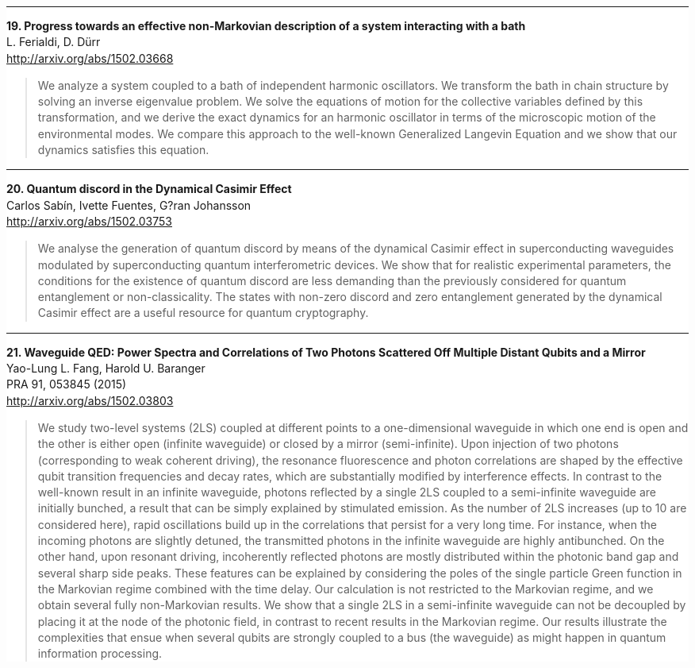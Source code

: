 ------

**19.    Progress towards an effective non-Markovian description of a system interacting with a bath**  
L. Ferialdi, D. Dürr  
http://arxiv.org/abs/1502.03668  
<blockquote>
<p>
We analyze a system coupled to a bath of independent harmonic oscillators. We transform the bath in chain structure by solving an inverse eigenvalue problem. We solve the equations of motion for the collective variables defined by this transformation, and we derive the exact dynamics for an harmonic oscillator in terms of the microscopic motion of the environmental modes. We compare this approach to the well-known Generalized Langevin Equation and we show that our dynamics satisfies this equation.
</p>
</blockquote>

------

**20.    Quantum discord in the Dynamical Casimir Effect**  
Carlos Sabín, Ivette Fuentes, G?ran Johansson  
http://arxiv.org/abs/1502.03753  
<blockquote>
<p>
We analyse the generation of quantum discord by means of the dynamical Casimir effect in superconducting waveguides modulated by superconducting quantum interferometric devices. We show that for realistic experimental parameters, the conditions for the existence of quantum discord are less demanding than the previously considered for quantum entanglement or non-classicality. The states with non-zero discord and zero entanglement generated by the dynamical Casimir effect are a useful resource for quantum cryptography.
</p>
</blockquote>

------

**21.    Waveguide QED: Power Spectra and Correlations of Two Photons Scattered Off Multiple Distant Qubits and a Mirror**  
Yao-Lung L. Fang, Harold U. Baranger  
PRA 91, 053845 (2015)  
http://arxiv.org/abs/1502.03803  
<blockquote>
<p>
We study two-level systems (2LS) coupled at different points to a one-dimensional waveguide in which one end is open and the other is either open (infinite waveguide) or closed by a mirror (semi-infinite). Upon injection of two photons (corresponding to weak coherent driving), the resonance fluorescence and photon correlations are shaped by the effective qubit transition frequencies and decay rates, which are substantially modified by interference effects. In contrast to the well-known result in an infinite waveguide, photons reflected by a single 2LS coupled to a semi-infinite waveguide are initially bunched, a result that can be simply explained by stimulated emission. As the number of 2LS increases (up to 10 are considered here), rapid oscillations build up in the correlations that persist for a very long time. For instance, when the incoming photons are slightly detuned, the transmitted photons in the infinite waveguide are highly antibunched. On the other hand, upon resonant driving, incoherently reflected photons are mostly distributed within the photonic band gap and several sharp side peaks. These features can be explained by considering the poles of the single particle Green function in the Markovian regime combined with the time delay. Our calculation is not restricted to the Markovian regime, and we obtain several fully non-Markovian results. We show that a single 2LS in a semi-infinite waveguide can not be decoupled by placing it at the node of the photonic field, in contrast to recent results in the Markovian regime. Our results illustrate the complexities that ensue when several qubits are strongly coupled to a bus (the waveguide) as might happen in quantum information processing.
</p>
</blockquote>
